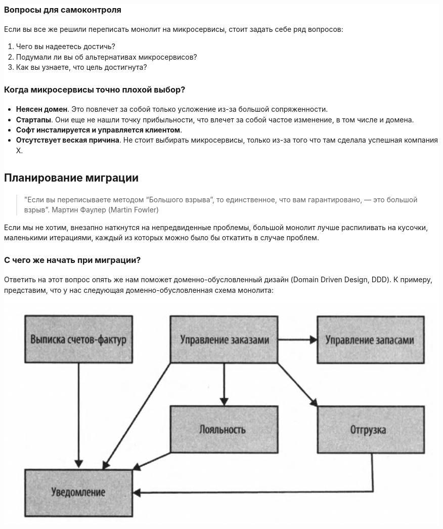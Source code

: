 ### Вопросы для самоконтроля

Если вы все же решили переписать монолит на микросервисы, стоит задать себе ряд вопросов:
1. Чего вы надеетесь достичь?
2. Подумали ли вы об альтернативах микросервисов?
3. Как вы узнаете, что цель достигнута?

### Когда микросервисы точно плохой выбор?
- **Неясен домен**. Это повлечет за собой только усложение из-за большой сопряженности.
- **Стартапы**. Они еще не нашли точку прибыльности, что влечет за собой частое изменение, в том числе и домена.
- **Софт инсталируется и управляется клиентом**.
- **Отсутствует веская причина**. Не стоит выбирать микросервисы, только из-за того что там сделала успешная компания X.

## Планирование миграции

> "Если вы переписываете методом “Большого взрыва”, то единственное, что вам гарантировано, — это большой взрыв”.
>  Мартин Фаулер (Martin Fowler)

Если мы не хотим, внезапно наткнутся на непредвиденные проблемы, большой монолит лучше распиливать на кусочки, маленькими итерациями, каждый из которых можно было бы откатить в случае проблем.

### С чего же начать при миграции?

Ответить на этот вопрос опять же нам поможет доменно-обусловленный дизайн (Domain Driven Design, DDD). К примеру, представим, что у нас следующая доменно-обусловленная схема монолита:

![simple-domain-driven-design](./simple-ddd.png)
